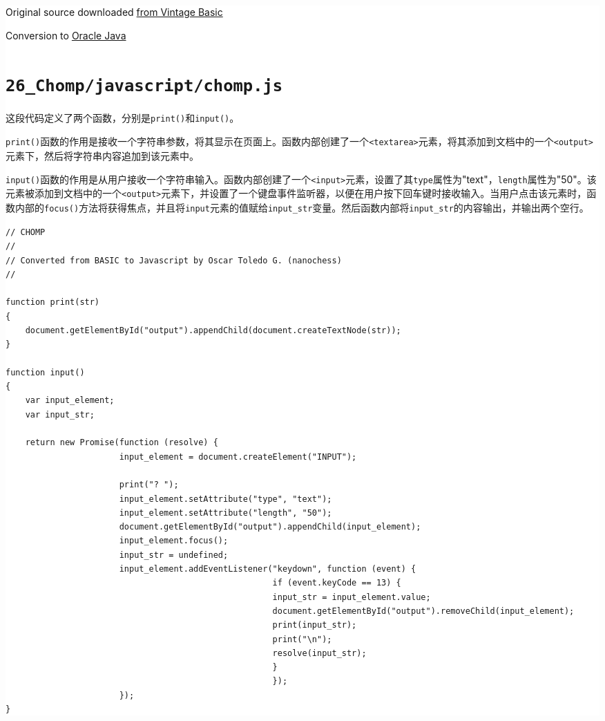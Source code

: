 
Original source downloaded [from Vintage Basic](http://www.vintage-basic.net/games.html)

Conversion to [Oracle Java](https://openjdk.java.net/)


# `26_Chomp/javascript/chomp.js`

这段代码定义了两个函数，分别是`print()`和`input()`。

`print()`函数的作用是接收一个字符串参数，将其显示在页面上。函数内部创建了一个`<textarea>`元素，将其添加到文档中的一个`<output>`元素下，然后将字符串内容追加到该元素中。

`input()`函数的作用是从用户接收一个字符串输入。函数内部创建了一个`<input>`元素，设置了其`type`属性为"text"，`length`属性为"50"。该元素被添加到文档中的一个`<output>`元素下，并设置了一个键盘事件监听器，以便在用户按下回车键时接收输入。当用户点击该元素时，函数内部的`focus()`方法将获得焦点，并且将`input`元素的值赋给`input_str`变量。然后函数内部将`input_str`的内容输出，并输出两个空行。


```
// CHOMP
//
// Converted from BASIC to Javascript by Oscar Toledo G. (nanochess)
//

function print(str)
{
    document.getElementById("output").appendChild(document.createTextNode(str));
}

function input()
{
    var input_element;
    var input_str;

    return new Promise(function (resolve) {
                       input_element = document.createElement("INPUT");

                       print("? ");
                       input_element.setAttribute("type", "text");
                       input_element.setAttribute("length", "50");
                       document.getElementById("output").appendChild(input_element);
                       input_element.focus();
                       input_str = undefined;
                       input_element.addEventListener("keydown", function (event) {
                                                      if (event.keyCode == 13) {
                                                      input_str = input_element.value;
                                                      document.getElementById("output").removeChild(input_element);
                                                      print(input_str);
                                                      print("\n");
                                                      resolve(input_str);
                                                      }
                                                      });
                       });
}

```
